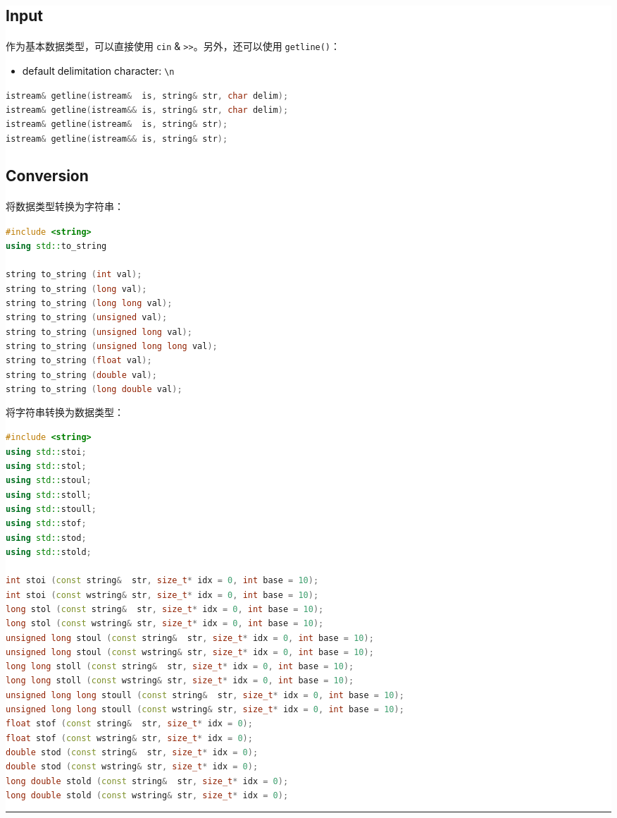 ## Input

作为基本数据类型，可以直接使用 `cin` & `>>`。另外，还可以使用 `getline()`：

- default delimitation character: `\n`

```cpp
istream& getline(istream&  is, string& str, char delim);
istream& getline(istream&& is, string& str, char delim);
istream& getline(istream&  is, string& str);
istream& getline(istream&& is, string& str);
```

## Conversion

将数据类型转换为字符串：

```cpp
#include <string>
using std::to_string

string to_string (int val);
string to_string (long val);
string to_string (long long val);
string to_string (unsigned val);
string to_string (unsigned long val);
string to_string (unsigned long long val);
string to_string (float val);
string to_string (double val);
string to_string (long double val);
```

将字符串转换为数据类型：

```cpp
#include <string>
using std::stoi;
using std::stol;
using std::stoul;
using std::stoll;
using std::stoull;
using std::stof;
using std::stod;
using std::stold;

int stoi (const string&  str, size_t* idx = 0, int base = 10);
int stoi (const wstring& str, size_t* idx = 0, int base = 10);
long stol (const string&  str, size_t* idx = 0, int base = 10);
long stol (const wstring& str, size_t* idx = 0, int base = 10);
unsigned long stoul (const string&  str, size_t* idx = 0, int base = 10);
unsigned long stoul (const wstring& str, size_t* idx = 0, int base = 10);
long long stoll (const string&  str, size_t* idx = 0, int base = 10);
long long stoll (const wstring& str, size_t* idx = 0, int base = 10);
unsigned long long stoull (const string&  str, size_t* idx = 0, int base = 10);
unsigned long long stoull (const wstring& str, size_t* idx = 0, int base = 10);
float stof (const string&  str, size_t* idx = 0);
float stof (const wstring& str, size_t* idx = 0);
double stod (const string&  str, size_t* idx = 0);
double stod (const wstring& str, size_t* idx = 0);
long double stold (const string&  str, size_t* idx = 0);
long double stold (const wstring& str, size_t* idx = 0);
```

---